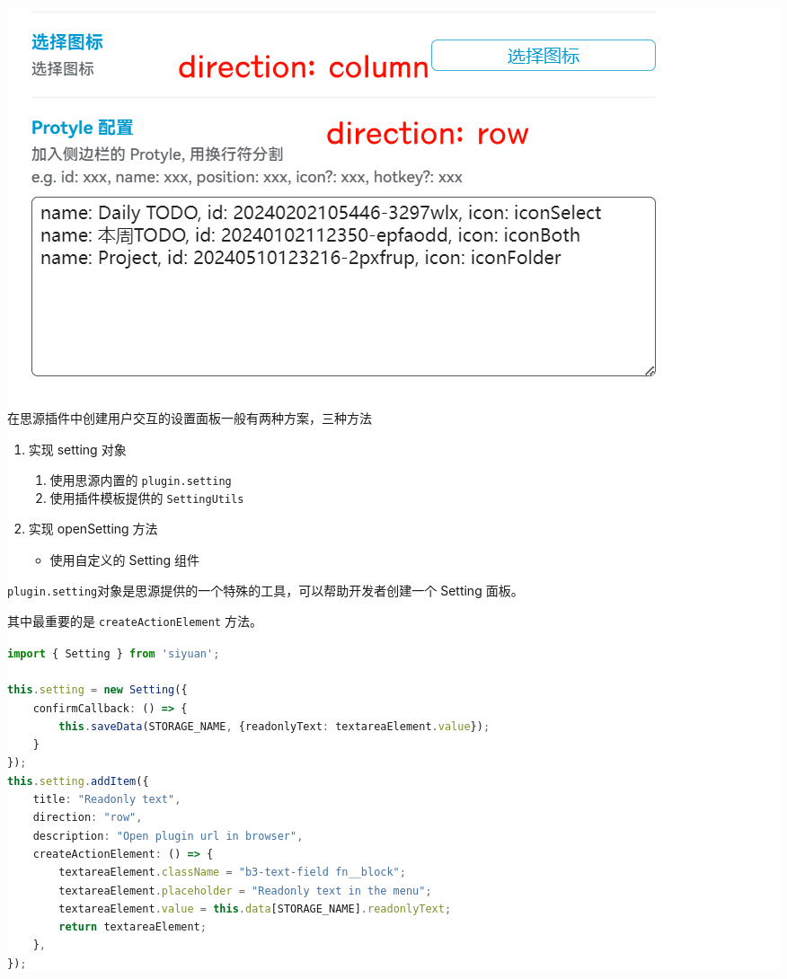 ​![image](assets/image-20240815194704-kppabzx.png)​

在思源插件中创建用户交互的设置面板一般有两种方案，三种方法

1. 实现 setting 对象

    1. 使用思源内置的 `plugin.setting`​
    2. 使用插件模板提供的 `SettingUtils`​
2. 实现 openSetting 方法

    * 使用自定义的 Setting 组件

​`plugin.setting`​ 对象是思源提供的一个特殊的工具，可以帮助开发者创建一个 Setting 面板。

其中最重要的是 `createActionElement`​ 方法。

```ts
import { Setting } from 'siyuan';

this.setting = new Setting({
    confirmCallback: () => {
        this.saveData(STORAGE_NAME, {readonlyText: textareaElement.value});
    }
});
this.setting.addItem({
    title: "Readonly text",
    direction: "row",
    description: "Open plugin url in browser",
    createActionElement: () => {
        textareaElement.className = "b3-text-field fn__block";
        textareaElement.placeholder = "Readonly text in the menu";
        textareaElement.value = this.data[STORAGE_NAME].readonlyText;
        return textareaElement;
    },
});
```
